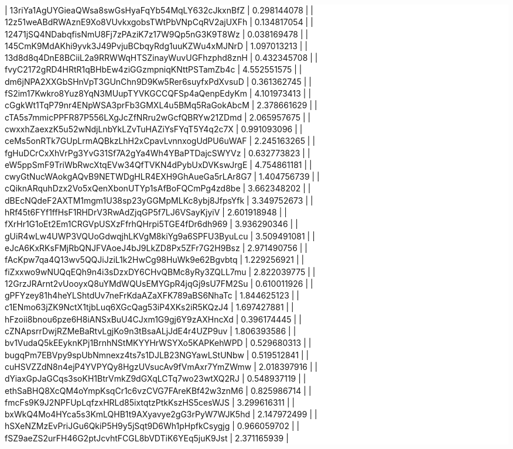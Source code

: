 | 13riYa1AgUYGieaQWsa8swGsHyaFqYb54MqLY632cJkxnBfZ | 0.298144078 |
| 12z51weABdRWAznE9Xo8VUvkxgobsTWtPbVNpCqRV2ajUXFh | 0.134817054 |
| 12471jSQ4NDabqfisNmU8Fj7zPAziK7z17W9Qp5nG3K9T8Wz | 0.038169478 |
| 145CmK9MdAKhi9yvk3J49PvjuBCbqyRdg1uuKZWu4xMJNrD  | 1.097013213 |
| 13d8d8q4DnE8BCiiL2a9RRWWqHTSZinayWuvUGFhzphd8znH | 0.432345708 |
| fvyC2172gRD4HRtR1qBHbEw4ziGGzmpniqKNttPSTamZb4c  | 4.552551575 |
| dm6jNPA2XXGbSHnVpT3GUnChn9D9Kw5Rer6suyfxPdXvsuD  | 0.361362745 |
| fS2im17Kwkro8Yuz8YqN3MUupTYVKGCCQFSp4aQenpEdyKm  | 4.101973413 |
| cGgkWt1TqP79nr4ENpWSA3prFb3GMXL4u5BMq5RaGokAbcM  | 2.378661629 |
| cTA5s7mmicPPFR87P556LXgJcZfNRru2wGcfQBRYw21ZDmd  | 2.065957675 |
| cwxxhZaexzK5u52wNdjLnbYkLZvTuHAZiYsFYqT5Y4q2c7X  | 0.991093096 |
| ceMs5onRTk7GUpLrmAQBkzLhH2xCpavLvnnxogUdPU6uWAF  | 2.245163265 |
| fgHuDCrCxXhVrPg3YvG31Sf7A2gYa4Wh4YBaPTDajcSWYVz  | 0.632773823 |
| eW5ppSmF9TriWbRwcXtqEVw34QfTVKN4dPybUxDVKswJrgE  | 4.754861181 |
| cwyGtNucWAokgAQvB9NETWDgHLR4EXH9GhAueGa5rLAr8G7  | 1.404756739 |
| cQiknARquhDzx2Vo5xQenXbonUTYp1sAfBoFQCmPg4zd8be  | 3.662348202 |
| dBEcNQdeF2AXTM1mgm1U38sp23yGGMpMLKc8ybj8JfpsYfk  | 3.349752673 |
| hRf45t6FYf1ffHsF1RHDrV3RwAdZjqGP5f7LJ6VSayKjyiV  | 2.601918948 |
| fXrHr1G1oEt2Em1CRGVpUSXzFfrhQHrpi5TGE4fDr6dh969  | 3.936290346 |
| gUiR4wLw4UWP3VQUoGdwqjhLKVgM8kiYg9a6SPFU3ByuLcu  | 3.509491081 |
| eJcA6KxRKsFMjRbQNJFVAoeJ4bJ9LkZD8Px5ZFr7G2H9Bsz  | 2.971490756 |
| fAcKpw7qa4Q13wv5QQJiJziL1k2HwCg98HuWk9e62Bgvbtq  | 1.229256921 |
| fiZxxwo9wNUQqEQh9n4i3sDzxDY6CHvQBMc8yRy3ZQLL7mu  | 2.822039775 |
| 12GrzJRArnt2vUooyxQ8uYMdWQUsEMYGpR4jqGj9sU7FM2Su | 0.610011926 |
| gPFYzey81h4heYLShtdUv7neFrKdaAZaXFK789aBS6NhaTc  | 1.844625123 |
| c1ENmo63jZK9NctX1tjbLuq6XGcQag53iP4XKs2iR5KQzJ4  | 1.697427881 |
| hFzoii8bnou6pze6H8iANSxBuU4CJxm1G9gj6Y9zAXHncXd  | 0.396174445 |
| cZNApsrrDwjRZMeBaRtvLgjKo9n3tBsaALjJdE4r4UZP9uv  | 1.806393586 |
| bv1VudaQ5kEEyknKPj1BrnhNStMKYYHrWSYXo5KAPKehWPD  | 0.529680313 |
| bugqPm7EBVpy9spUbNmnexz4ts7s1DJLB23NGYawLStUNbw  | 0.519512841 |
| cuHSVZZdN8n4ejP4YVPYQy8HgzUVsucAv9fVmAxr7YmZWmw  | 2.018397916 |
| dYiaxGpJaGCqs3soKH1BtrVmkZ9dGXqLCTq7wo23wtXQ2RJ  | 0.548937119 |
| ethSaBHQ8XcQM4oYmpKsqCr1c6vzCVG7FAreKBf42w3znM6  | 0.825986714 |
| fmcFs9K9J2NPFUpLqfzxHRLd85ixtqtzPtkKszHS5cesWJS  | 3.299616311 |
| bxWkQ4Mo4HYca5s3KmLQHB1t9AXyavye2gG3rPyW7WJK5hd  | 2.147972499 |
| hSXeNZMzEvPriJGu6QkiP5H9y5jSqt9D6Wh1pHpfkCsygjg  | 0.966059702 |
| fSZ9aeZS2urFH46G2ptJcvhtFCGL8bVDTiK6YEq5juK9Jst  | 2.371165939 |